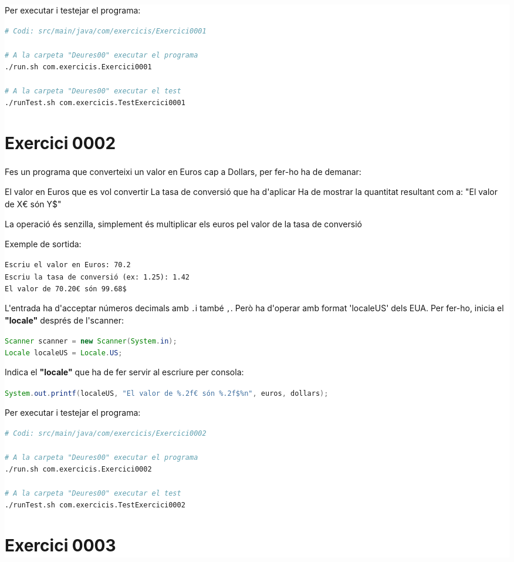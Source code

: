 Per executar i testejar el programa:

```bash
# Codi: src/main/java/com/exercicis/Exercici0001

# A la carpeta "Deures00" executar el programa
./run.sh com.exercicis.Exercici0001

# A la carpeta "Deures00" executar el test
./runTest.sh com.exercicis.TestExercici0001
```

# Exercici 0002

Fes un programa que converteixi un valor en Euros cap a Dollars, per fer-ho ha de demanar:

El valor en Euros que es vol convertir
La tasa de conversió que ha d'aplicar
Ha de mostrar la quantitat resultant com a: "El valor de X€ són Y$"

La operació és senzilla, simplement és multiplicar els euros pel valor de la tasa de conversió

Exemple de sortida:

```text
Escriu el valor en Euros: 70.2
Escriu la tasa de conversió (ex: 1.25): 1.42
El valor de 70.20€ són 99.68$
```

L'entrada ha d'acceptar números decimals amb `.`i també `,`. Però ha d'operar amb format 'localeUS' dels EUA. Per fer-ho, inicia el **"locale"** després de l'scanner:

```java
Scanner scanner = new Scanner(System.in);
Locale localeUS = Locale.US;
```

Indica el **"locale"** que ha de fer servir al escriure per consola:

```java
System.out.printf(localeUS, "El valor de %.2f€ són %.2f$%n", euros, dollars);
```

Per executar i testejar el programa:

```bash
# Codi: src/main/java/com/exercicis/Exercici0002

# A la carpeta "Deures00" executar el programa
./run.sh com.exercicis.Exercici0002

# A la carpeta "Deures00" executar el test
./runTest.sh com.exercicis.TestExercici0002
```

# Exercici 0003

